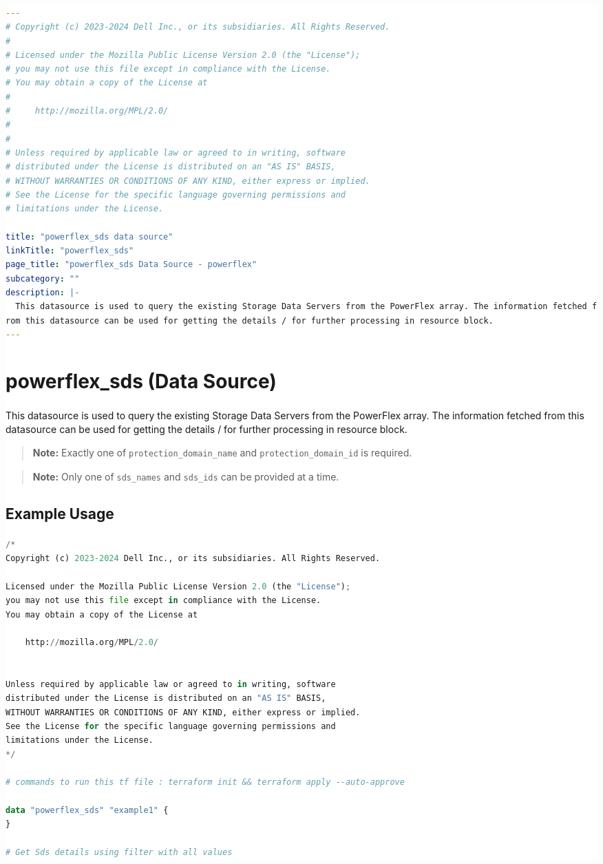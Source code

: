 ```yaml
---
# Copyright (c) 2023-2024 Dell Inc., or its subsidiaries. All Rights Reserved.
# 
# Licensed under the Mozilla Public License Version 2.0 (the "License");
# you may not use this file except in compliance with the License.
# You may obtain a copy of the License at
# 
#     http://mozilla.org/MPL/2.0/
# 
# 
# Unless required by applicable law or agreed to in writing, software
# distributed under the License is distributed on an "AS IS" BASIS,
# WITHOUT WARRANTIES OR CONDITIONS OF ANY KIND, either express or implied.
# See the License for the specific language governing permissions and
# limitations under the License.

title: "powerflex_sds data source"
linkTitle: "powerflex_sds"
page_title: "powerflex_sds Data Source - powerflex"
subcategory: ""
description: |-
  This datasource is used to query the existing Storage Data Servers from the PowerFlex array. The information fetched from this datasource can be used for getting the details / for further processing in resource block.
---
```


# powerflex_sds (Data Source)

This datasource is used to query the existing Storage Data Servers from the PowerFlex array. The information fetched from this datasource can be used for getting the details / for further processing in resource block.

> **Note:** Exactly one of `protection_domain_name` and `protection_domain_id` is required.

> **Note:** Only one of `sds_names` and `sds_ids` can be provided at a time.

## Example Usage

```terraform
/*
Copyright (c) 2023-2024 Dell Inc., or its subsidiaries. All Rights Reserved.

Licensed under the Mozilla Public License Version 2.0 (the "License");
you may not use this file except in compliance with the License.
You may obtain a copy of the License at

    http://mozilla.org/MPL/2.0/


Unless required by applicable law or agreed to in writing, software
distributed under the License is distributed on an "AS IS" BASIS,
WITHOUT WARRANTIES OR CONDITIONS OF ANY KIND, either express or implied.
See the License for the specific language governing permissions and
limitations under the License.
*/

# commands to run this tf file : terraform init && terraform apply --auto-approve

data "powerflex_sds" "example1" {
}

# Get Sds details using filter with all values
```